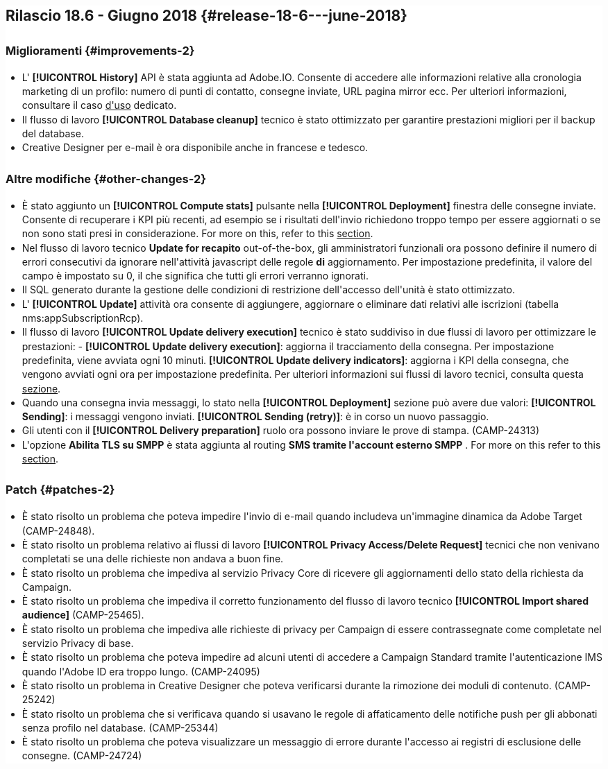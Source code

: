 ## Rilascio 18.6 - Giugno 2018 {#release-18-6---june-2018}

### Miglioramenti {#improvements-2}

* L' **[!UICONTROL History]** API è stata aggiunta ad Adobe.IO. Consente di accedere alle informazioni relative alla cronologia marketing di un profilo: numero di punti di contatto, consegne inviate, URL pagina mirror ecc. Per ulteriori informazioni, consultare il caso [d'uso](https://docs.campaign.adobe.com/doc/standard/en/api/ACS_API.html#how-to-retrieve-the-mirror-page-for-a-delivery-sent-to-a-profile) dedicato.
* Il flusso di lavoro **[!UICONTROL Database cleanup]** tecnico è stato ottimizzato per garantire prestazioni migliori per il backup del database.
* Creative Designer per e-mail è ora disponibile anche in francese e tedesco.

### Altre modifiche {#other-changes-2}

* È stato aggiunto un **[!UICONTROL Compute stats]** pulsante nella **[!UICONTROL Deployment]** finestra delle consegne inviate. Consente di recuperare i KPI più recenti, ad esempio se i risultati dell'invio richiedono troppo tempo per essere aggiornati o se non sono stati presi in considerazione. For more on this, refer to this [section](../../sending/using/confirming-the-send.md).
* Nel flusso di lavoro tecnico **Update for recapito** out-of-the-box, gli amministratori funzionali ora possono definire il numero di errori consecutivi da ignorare nell'attività javascript delle regole **di** aggiornamento. Per impostazione predefinita, il valore del campo è impostato su 0, il che significa che tutti gli errori verranno ignorati.
* Il SQL generato durante la gestione delle condizioni di restrizione dell'accesso dell'unità è stato ottimizzato.
* L' **[!UICONTROL Update]** attività ora consente di aggiungere, aggiornare o eliminare dati relativi alle iscrizioni (tabella nms:appSubscriptionRcp).
* Il flusso di lavoro **[!UICONTROL Update delivery execution]** tecnico è stato suddiviso in due flussi di lavoro per ottimizzare le prestazioni: - **[!UICONTROL Update delivery execution]**: aggiorna il tracciamento della consegna. Per impostazione predefinita, viene avviata ogni 10 minuti. **[!UICONTROL Update delivery indicators]**: aggiorna i KPI della consegna, che vengono avviati ogni ora per impostazione predefinita. Per ulteriori informazioni sui flussi di lavoro tecnici, consulta questa [sezione](../../administration/using/technical-workflows.md#list-of-technical-workflows).
* Quando una consegna invia messaggi, lo stato nella **[!UICONTROL Deployment]** sezione può avere due valori: **[!UICONTROL Sending]**: i messaggi vengono inviati. **[!UICONTROL Sending (retry)]**: è in corso un nuovo passaggio.
* Gli utenti con il **[!UICONTROL Delivery preparation]** ruolo ora possono inviare le prove di stampa. (CAMP-24313)
* L'opzione **Abilita TLS su SMPP** è stata aggiunta al routing **SMS tramite l'account esterno SMPP** . For more on this refer to this [section](../../administration/using/configuring-sms-channel.md#defining-an-sms-routing).

### Patch {#patches-2}

* È stato risolto un problema che poteva impedire l'invio di e-mail quando includeva un'immagine dinamica da Adobe Target (CAMP-24848).
* È stato risolto un problema relativo ai flussi di lavoro **[!UICONTROL Privacy Access/Delete Request]** tecnici che non venivano completati se una delle richieste non andava a buon fine.
* È stato risolto un problema che impediva al servizio Privacy Core di ricevere gli aggiornamenti dello stato della richiesta da Campaign.
* È stato risolto un problema che impediva il corretto funzionamento del flusso di lavoro tecnico **[!UICONTROL Import shared audience]** (CAMP-25465).
* È stato risolto un problema che impediva alle richieste di privacy per Campaign di essere contrassegnate come completate nel servizio Privacy di base.
* È stato risolto un problema che poteva impedire ad alcuni utenti di accedere a Campaign Standard tramite l'autenticazione IMS quando l'Adobe ID era troppo lungo. (CAMP-24095)
* È stato risolto un problema in Creative Designer che poteva verificarsi durante la rimozione dei moduli di contenuto. (CAMP-25242)
* È stato risolto un problema che si verificava quando si usavano le regole di affaticamento delle notifiche push per gli abbonati senza profilo nel database. (CAMP-25344)
* È stato risolto un problema che poteva visualizzare un messaggio di errore durante l'accesso ai registri di esclusione delle consegne. (CAMP-24724)